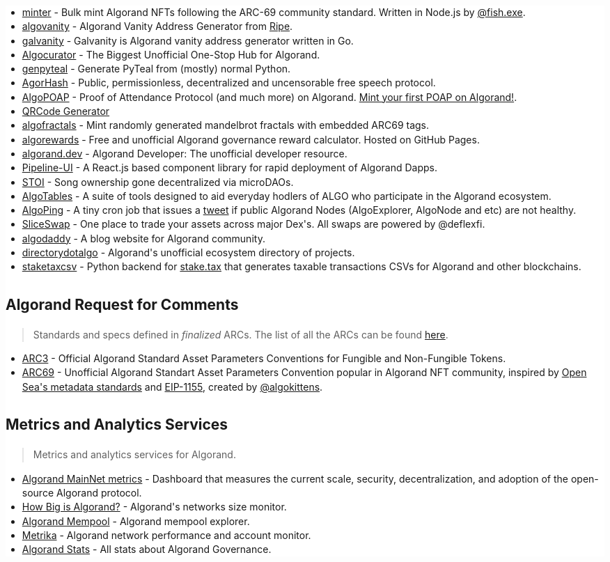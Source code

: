 - [minter](https://github.com/algofishexe/minter) - Bulk mint Algorand NFTs following the ARC-69 community standard. Written in Node.js by [@fish.exe](https://twitter.com/AlgofishExe).
- [algovanity](https://algovanity.com/) - Algorand Vanity Address Generator from [Ripe](https://github.com/Ripe/algovanity).
- [galvanity](https://github.com/shmutalov/galvanity) - Galvanity is Algorand vanity address generator written in Go.
- [Algocurator](https://www.algocurator.com/home) - The Biggest Unofficial One-Stop Hub for Algorand.
- [genpyteal](https://github.com/runvnc/genpyteal) - Generate PyTeal from (mostly) normal Python.
- [AgorHash](https://github.com/bafio89/agorhash) - Public, permissionless, decentralized and uncensorable free speech protocol.
- [AlgoPOAP](https://github.com/AlgoPOAP) - Proof of Attendance Protocol (and much more) on Algorand. [Mint your first POAP on Algorand!](https://algopoap.com).
- [QRCode Generator](https://github.com/emg110/algorand-qrcode)
- [algofractals](https://github.com/aorumbayev/algofractals) - Mint randomly generated mandelbrot fractals with embedded ARC69 tags.
- [algorewards](https://algorewards.github.io/) - Free and unofficial Algorand governance reward calculator. Hosted on GitHub Pages.
- [algorand.dev](https://algorand.dev/) - Algorand Developer: The unofficial developer resource.
- [Pipeline-UI](https://www.pipeline-ui.com/) - A React.js based component library for rapid deployment of Algorand Dapps.
- [STOI](https://stoi.org/) - Song ownership gone decentralized via microDAOs.
- [AlgoTables](https://github.com/algotables/algotables.github.io) - A suite of tools designed to aid everyday hodlers of ALGO who participate in the Algorand ecosystem.
- [AlgoPing](https://github.com/aorumbayev/algoping) - A tiny cron job that issues a [tweet](https://twitter.com/algoping) if public Algorand Nodes (AlgoExplorer, AlgoNode and etc) are not healthy.
- [SliceSwap](https://app.sliceswap.com) - One place to trade your assets across major Dex's. All swaps are powered by @deflexfi.
- [algodaddy](https://www.algodaddy.org) - A blog website for Algorand community.
- [directorydotalgo](https://directorydotalgo.xyz/) - Algorand's unofficial ecosystem directory of projects.
- [staketaxcsv](https://github.com/hodgerpodger/staketaxcsv) - Python backend for [stake.tax](https://stake.tax) that generates taxable transactions CSVs for Algorand and other blockchains.

## Algorand Request for Comments

> Standards and specs defined in _finalized_ ARCs.
> The list of all the ARCs can be found [here](https://arc.algorand.foundation).

- [ARC3](https://github.com/algorandfoundation/ARCs/blob/main/ARCs/arc-0003.md) - Official Algorand Standard Asset Parameters Conventions for Fungible and Non-Fungible Tokens.
- [ARC69](https://github.com/algokittens/arc69) - Unofficial Algorand Standart Asset Parameters Convention popular in Algorand NFT community, inspired by [Open Sea's metadata standards](https://docs.opensea.io/docs/metadata-standards) and [EIP-1155](https://github.com/ethereum/EIPs/blob/master/EIPS/eip-1155.md#erc-1155-metadata-uri-json-schema), created by [@algokittens](https://twitter.com/AlgoKittens).

## Metrics and Analytics Services

> Metrics and analytics services for Algorand.

- [Algorand MainNet metrics](https://metrics.algorand.org/) - Dashboard that measures the current scale, security, decentralization, and adoption of the open-source Algorand protocol.
- [How Big is Algorand?](https://howbigisalgorand.com/) - Algorand's networks size monitor.
- [Algorand Mempool](https://www.iamnotabot.com/pool) - Algorand mempool explorer.
- [Metrika](https://app.metrika.co/dashboard/algorand/) - Algorand network performance and account monitor.
- [Algorand Stats](https://www.algorandstats.com/) - All stats about Algorand Governance.
